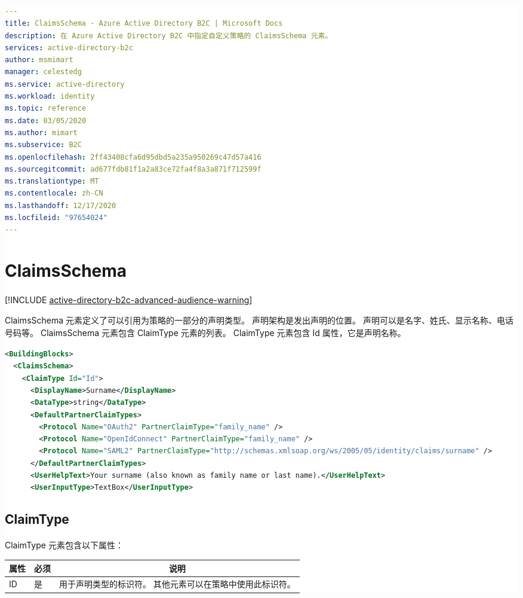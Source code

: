 ```yaml
---
title: ClaimsSchema - Azure Active Directory B2C | Microsoft Docs
description: 在 Azure Active Directory B2C 中指定自定义策略的 ClaimsSchema 元素。
services: active-directory-b2c
author: msmimart
manager: celestedg
ms.service: active-directory
ms.workload: identity
ms.topic: reference
ms.date: 03/05/2020
ms.author: mimart
ms.subservice: B2C
ms.openlocfilehash: 2ff43408cfa6d95dbd5a235a950269c47d57a416
ms.sourcegitcommit: ad677fdb81f1a2a83ce72fa4f8a3a871f712599f
ms.translationtype: MT
ms.contentlocale: zh-CN
ms.lasthandoff: 12/17/2020
ms.locfileid: "97654024"
---
```

# <a name="claimsschema"></a>ClaimsSchema

[!INCLUDE [active-directory-b2c-advanced-audience-warning](../../includes/active-directory-b2c-advanced-audience-warning.md)]

ClaimsSchema  元素定义了可以引用为策略的一部分的声明类型。 声明架构是发出声明的位置。 声明可以是名字、姓氏、显示名称、电话号码等。 ClaimsSchema 元素包含 ClaimType  元素的列表。 ClaimType  元素包含 Id  属性，它是声明名称。

```xml
<BuildingBlocks>
  <ClaimsSchema>
    <ClaimType Id="Id">
      <DisplayName>Surname</DisplayName>
      <DataType>string</DataType>
      <DefaultPartnerClaimTypes>
        <Protocol Name="OAuth2" PartnerClaimType="family_name" />
        <Protocol Name="OpenIdConnect" PartnerClaimType="family_name" />
        <Protocol Name="SAML2" PartnerClaimType="http://schemas.xmlsoap.org/ws/2005/05/identity/claims/surname" />
      </DefaultPartnerClaimTypes>
      <UserHelpText>Your surname (also known as family name or last name).</UserHelpText>
      <UserInputType>TextBox</UserInputType>
```

## <a name="claimtype"></a>ClaimType

ClaimType  元素包含以下属性：

| 属性 | 必须 | 说明 |
| --------- | -------- | ----------- |
| ID | 是 | 用于声明类型的标识符。 其他元素可以在策略中使用此标识符。 |
